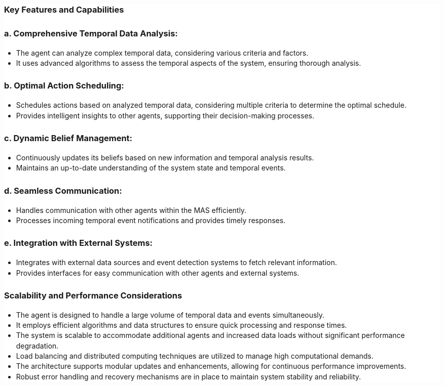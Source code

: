 ### Key Features and Capabilities

### a. Comprehensive Temporal Data Analysis:

- The agent can analyze complex temporal data, considering various criteria and factors.
- It uses advanced algorithms to assess the temporal aspects of the system, ensuring thorough analysis.

### b. Optimal Action Scheduling:

- Schedules actions based on analyzed temporal data, considering multiple criteria to determine the optimal schedule.
- Provides intelligent insights to other agents, supporting their decision-making processes.

### c. Dynamic Belief Management:

- Continuously updates its beliefs based on new information and temporal analysis results.
- Maintains an up-to-date understanding of the system state and temporal events.

### d. Seamless Communication:

- Handles communication with other agents within the MAS efficiently.
- Processes incoming temporal event notifications and provides timely responses.

### e. Integration with External Systems:

- Integrates with external data sources and event detection systems to fetch relevant information.
- Provides interfaces for easy communication with other agents and external systems.

### Scalability and Performance Considerations

- The agent is designed to handle a large volume of temporal data and events simultaneously.
- It employs efficient algorithms and data structures to ensure quick processing and response times.
- The system is scalable to accommodate additional agents and increased data loads without significant performance degradation.
- Load balancing and distributed computing techniques are utilized to manage high computational demands.
- The architecture supports modular updates and enhancements, allowing for continuous performance improvements.
- Robust error handling and recovery mechanisms are in place to maintain system stability and reliability.